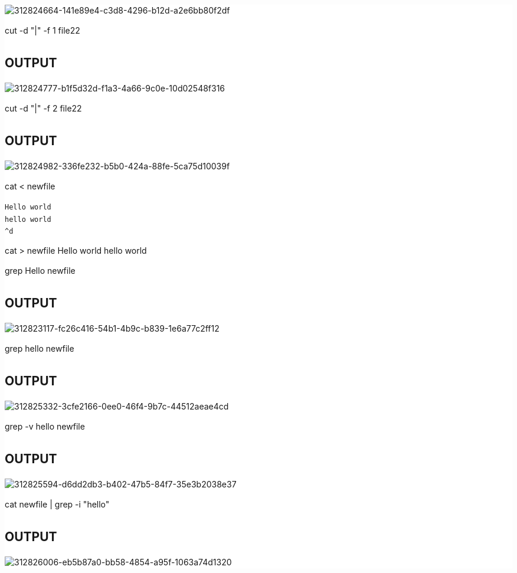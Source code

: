 ![312824664-141e89e4-c3d8-4296-b12d-a2e6bb80f2df](https://github.com/sujigunasekar/OS-Linux-commands-Shell-script/assets/119559822/de3f331a-2bb9-4df2-b857-86cde0cdcd16)



cut -d "|" -f 1 file22
## OUTPUT

![312824777-b1f5d32d-f1a3-4a66-9c0e-10d02548f316](https://github.com/sujigunasekar/OS-Linux-commands-Shell-script/assets/119559822/e96044a5-af8e-4155-a777-a0b088bae5e5)


cut -d "|" -f 2 file22
## OUTPUT

![312824982-336fe232-b5b0-424a-88fe-5ca75d10039f](https://github.com/sujigunasekar/OS-Linux-commands-Shell-script/assets/119559822/9215084c-72d8-4339-8278-e6d65b2937ea)

cat < newfile 
```
Hello world
hello world
^d
````
cat > newfile 
Hello world
hello world
 
grep Hello newfile 
## OUTPUT

![312823117-fc26c416-54b1-4b9c-b839-1e6a77c2ff12](https://github.com/sujigunasekar/OS-Linux-commands-Shell-script/assets/119559822/55f2321a-c935-4db9-a6c0-3ba4ded197e3)


grep hello newfile 
## OUTPUT


![312825332-3cfe2166-0ee0-46f4-9b7c-44512aeae4cd](https://github.com/sujigunasekar/OS-Linux-commands-Shell-script/assets/119559822/e141ebcc-5eae-4bd7-95eb-4506a9df818a)


grep -v hello newfile 
## OUTPUT
![312825594-d6dd2db3-b402-47b5-84f7-35e3b2038e37](https://github.com/sujigunasekar/OS-Linux-commands-Shell-script/assets/119559822/1ea81849-58ba-4460-bbb8-1eaac3752cf3)



cat newfile | grep -i "hello"
## OUTPUT
![312826006-eb5b87a0-bb58-4854-a95f-1063a74d1320](https://github.com/sujigunasekar/OS-Linux-commands-Shell-script/assets/119559822/933b3400-135a-4f53-92e8-0301035689af)



